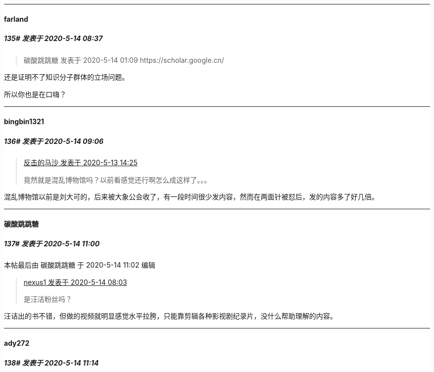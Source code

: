 




*****

####  farland  
##### 135#       发表于 2020-5-14 08:37



<blockquote>碳酸跳跳糖 发表于 2020-5-14 01:09
https://scholar.google.cn/</blockquote>
还是证明不了知识分子群体的立场问题。

所以你也是在口嗨？







*****

####  bingbin1321  
##### 136#       发表于 2020-5-14 09:06



<blockquote><a href="httphttps://bbs.saraba1st.com/2b/forum.php?mod=redirect&amp;goto=findpost&amp;pid=47403774&amp;ptid=1934680" target="_blank">反击的马沙 发表于 2020-5-13 14:25</a>

竟然就是混乱博物馆吗？以前看感觉还行啊怎么成这样了。。。</blockquote>
混乱博物馆以前是刘大可的，后来被大象公会收了，有一段时间很少发内容，然而在两面针被怼后，发的内容多了好几倍。







*****

####  碳酸跳跳糖  
##### 137#       发表于 2020-5-14 11:00



 本帖最后由 碳酸跳跳糖 于 2020-5-14 11:02 编辑 
<blockquote><a href="httphttps://bbs.saraba1st.com/2b/forum.php?mod=redirect&amp;goto=findpost&amp;pid=47411423&amp;ptid=1934680" target="_blank">nexus1 发表于 2020-5-14 08:03</a>

是汪洁粉丝吗？</blockquote>
汪诘出的书不错，但做的视频就明显感觉水平拉胯，只能靠剪辑各种影视剧纪录片，没什么帮助理解的内容。







*****

####  ady272  
##### 138#       发表于 2020-5-14 11:14
